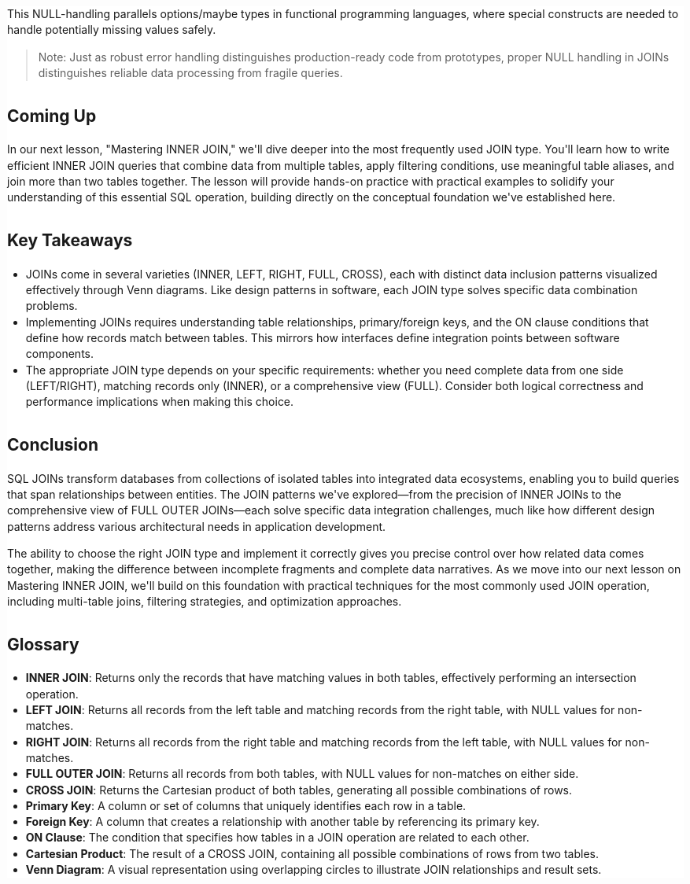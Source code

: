 This NULL-handling parallels options/maybe types in functional programming languages, where special constructs are needed to handle potentially missing values safely.

> Note: Just as robust error handling distinguishes production-ready code from prototypes, proper NULL handling in JOINs distinguishes reliable data processing from fragile queries.

## Coming Up

In our next lesson, "Mastering INNER JOIN," we'll dive deeper into the most frequently used JOIN type. You'll learn how to write efficient INNER JOIN queries that combine data from multiple tables, apply filtering conditions, use meaningful table aliases, and join more than two tables together. The lesson will provide hands-on practice with practical examples to solidify your understanding of this essential SQL operation, building directly on the conceptual foundation we've established here.

## Key Takeaways

- JOINs come in several varieties (INNER, LEFT, RIGHT, FULL, CROSS), each with distinct data inclusion patterns visualized effectively through Venn diagrams. Like design patterns in software, each JOIN type solves specific data combination problems.
- Implementing JOINs requires understanding table relationships, primary/foreign keys, and the ON clause conditions that define how records match between tables. This mirrors how interfaces define integration points between software components.
- The appropriate JOIN type depends on your specific requirements: whether you need complete data from one side (LEFT/RIGHT), matching records only (INNER), or a comprehensive view (FULL). Consider both logical correctness and performance implications when making this choice.

## Conclusion

SQL JOINs transform databases from collections of isolated tables into integrated data ecosystems, enabling you to build queries that span relationships between entities. The JOIN patterns we've explored—from the precision of INNER JOINs to the comprehensive view of FULL OUTER JOINs—each solve specific data integration challenges, much like how different design patterns address various architectural needs in application development. 

The ability to choose the right JOIN type and implement it correctly gives you precise control over how related data comes together, making the difference between incomplete fragments and complete data narratives. As we move into our next lesson on Mastering INNER JOIN, we'll build on this foundation with practical techniques for the most commonly used JOIN operation, including multi-table joins, filtering strategies, and optimization approaches.

## Glossary

- **INNER JOIN**: Returns only the records that have matching values in both tables, effectively performing an intersection operation.
- **LEFT JOIN**: Returns all records from the left table and matching records from the right table, with NULL values for non-matches.
- **RIGHT JOIN**: Returns all records from the right table and matching records from the left table, with NULL values for non-matches.
- **FULL OUTER JOIN**: Returns all records from both tables, with NULL values for non-matches on either side.
- **CROSS JOIN**: Returns the Cartesian product of both tables, generating all possible combinations of rows.
- **Primary Key**: A column or set of columns that uniquely identifies each row in a table.
- **Foreign Key**: A column that creates a relationship with another table by referencing its primary key.
- **ON Clause**: The condition that specifies how tables in a JOIN operation are related to each other.
- **Cartesian Product**: The result of a CROSS JOIN, containing all possible combinations of rows from two tables.
- **Venn Diagram**: A visual representation using overlapping circles to illustrate JOIN relationships and result sets.